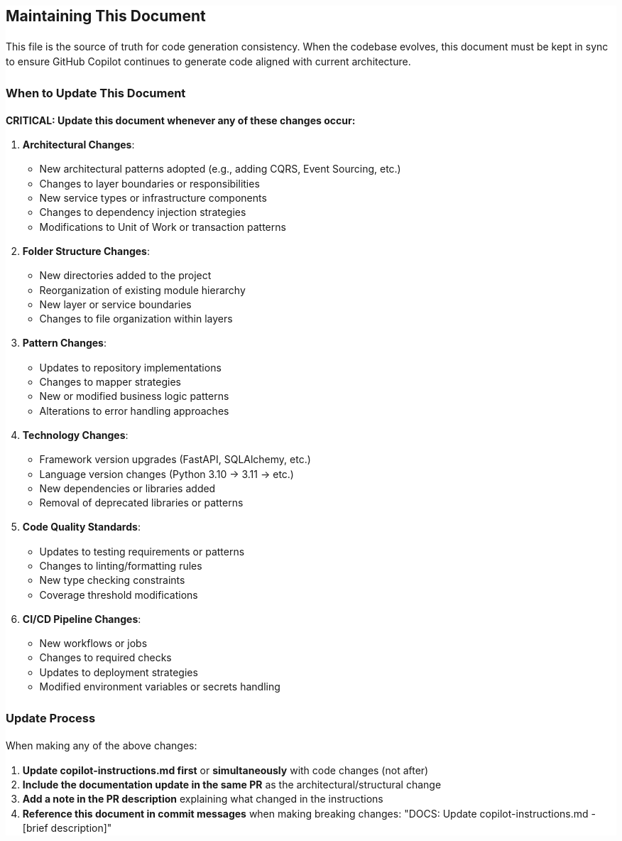 ## Maintaining This Document

This file is the source of truth for code generation consistency. When the codebase evolves, this document must be kept in sync to ensure GitHub Copilot continues to generate code aligned with current architecture.

### When to Update This Document

**CRITICAL: Update this document whenever any of these changes occur:**

1. **Architectural Changes**:
   - New architectural patterns adopted (e.g., adding CQRS, Event Sourcing, etc.)
   - Changes to layer boundaries or responsibilities
   - New service types or infrastructure components
   - Changes to dependency injection strategies
   - Modifications to Unit of Work or transaction patterns

2. **Folder Structure Changes**:
   - New directories added to the project
   - Reorganization of existing module hierarchy
   - New layer or service boundaries
   - Changes to file organization within layers

3. **Pattern Changes**:
   - Updates to repository implementations
   - Changes to mapper strategies
   - New or modified business logic patterns
   - Alterations to error handling approaches

4. **Technology Changes**:
   - Framework version upgrades (FastAPI, SQLAlchemy, etc.)
   - Language version changes (Python 3.10 → 3.11 → etc.)
   - New dependencies or libraries added
   - Removal of deprecated libraries or patterns

5. **Code Quality Standards**:
   - Updates to testing requirements or patterns
   - Changes to linting/formatting rules
   - New type checking constraints
   - Coverage threshold modifications

6. **CI/CD Pipeline Changes**:
   - New workflows or jobs
   - Changes to required checks
   - Updates to deployment strategies
   - Modified environment variables or secrets handling

### Update Process

When making any of the above changes:

1. **Update copilot-instructions.md first** or **simultaneously** with code changes (not after)
2. **Include the documentation update in the same PR** as the architectural/structural change
3. **Add a note in the PR description** explaining what changed in the instructions
4. **Reference this document in commit messages** when making breaking changes: "DOCS: Update copilot-instructions.md - [brief description]"
